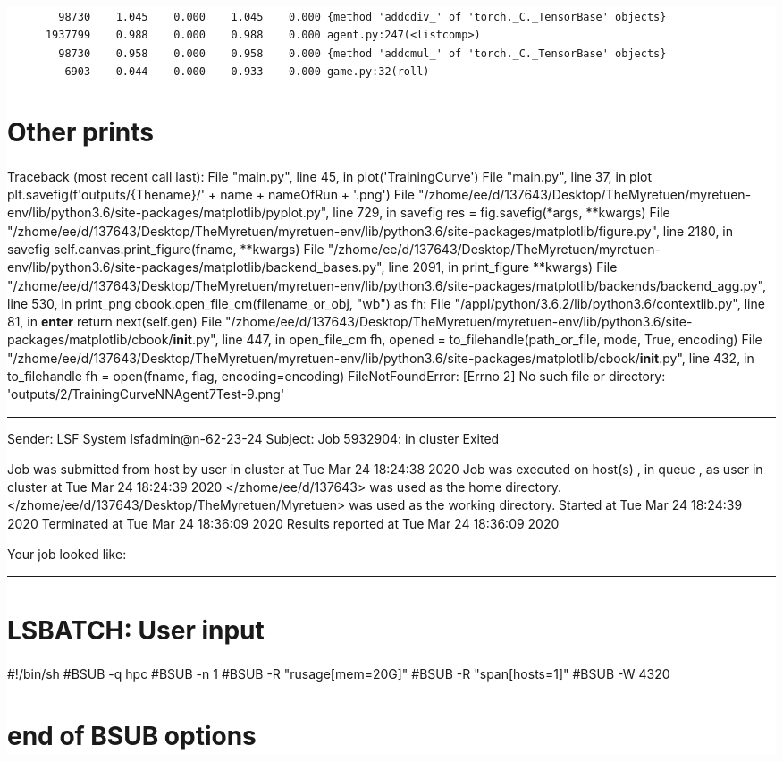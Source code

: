             98730    1.045    0.000    1.045    0.000 {method 'addcdiv_' of 'torch._C._TensorBase' objects}
          1937799    0.988    0.000    0.988    0.000 agent.py:247(<listcomp>)
            98730    0.958    0.000    0.958    0.000 {method 'addcmul_' of 'torch._C._TensorBase' objects}
             6903    0.044    0.000    0.933    0.000 game.py:32(roll)


# Other prints

Traceback (most recent call last):
  File "main.py", line 45, in <module>
    plot('TrainingCurve')
  File "main.py", line 37, in plot
    plt.savefig(f'outputs/{Thename}/' + name + nameOfRun + '.png')
  File "/zhome/ee/d/137643/Desktop/TheMyretuen/myretuen-env/lib/python3.6/site-packages/matplotlib/pyplot.py", line 729, in savefig
    res = fig.savefig(*args, **kwargs)
  File "/zhome/ee/d/137643/Desktop/TheMyretuen/myretuen-env/lib/python3.6/site-packages/matplotlib/figure.py", line 2180, in savefig
    self.canvas.print_figure(fname, **kwargs)
  File "/zhome/ee/d/137643/Desktop/TheMyretuen/myretuen-env/lib/python3.6/site-packages/matplotlib/backend_bases.py", line 2091, in print_figure
    **kwargs)
  File "/zhome/ee/d/137643/Desktop/TheMyretuen/myretuen-env/lib/python3.6/site-packages/matplotlib/backends/backend_agg.py", line 530, in print_png
    cbook.open_file_cm(filename_or_obj, "wb") as fh:
  File "/appl/python/3.6.2/lib/python3.6/contextlib.py", line 81, in __enter__
    return next(self.gen)
  File "/zhome/ee/d/137643/Desktop/TheMyretuen/myretuen-env/lib/python3.6/site-packages/matplotlib/cbook/__init__.py", line 447, in open_file_cm
    fh, opened = to_filehandle(path_or_file, mode, True, encoding)
  File "/zhome/ee/d/137643/Desktop/TheMyretuen/myretuen-env/lib/python3.6/site-packages/matplotlib/cbook/__init__.py", line 432, in to_filehandle
    fh = open(fname, flag, encoding=encoding)
FileNotFoundError: [Errno 2] No such file or directory: 'outputs/2/TrainingCurveNNAgent7Test-9.png'

------------------------------------------------------------
Sender: LSF System <lsfadmin@n-62-23-24>
Subject: Job 5932904: <NNAgent7Test-9> in cluster <dcc> Exited

Job <NNAgent7Test-9> was submitted from host <n-62-30-5> by user <s183905> in cluster <dcc> at Tue Mar 24 18:24:38 2020
Job was executed on host(s) <n-62-23-24>, in queue <hpc>, as user <s183905> in cluster <dcc> at Tue Mar 24 18:24:39 2020
</zhome/ee/d/137643> was used as the home directory.
</zhome/ee/d/137643/Desktop/TheMyretuen/Myretuen> was used as the working directory.
Started at Tue Mar 24 18:24:39 2020
Terminated at Tue Mar 24 18:36:09 2020
Results reported at Tue Mar 24 18:36:09 2020

Your job looked like:

------------------------------------------------------------
# LSBATCH: User input
#!/bin/sh
#BSUB -q hpc
#BSUB -n 1
#BSUB -R "rusage[mem=20G]"
#BSUB -R "span[hosts=1]"
#BSUB -W 4320
# end of BSUB options
